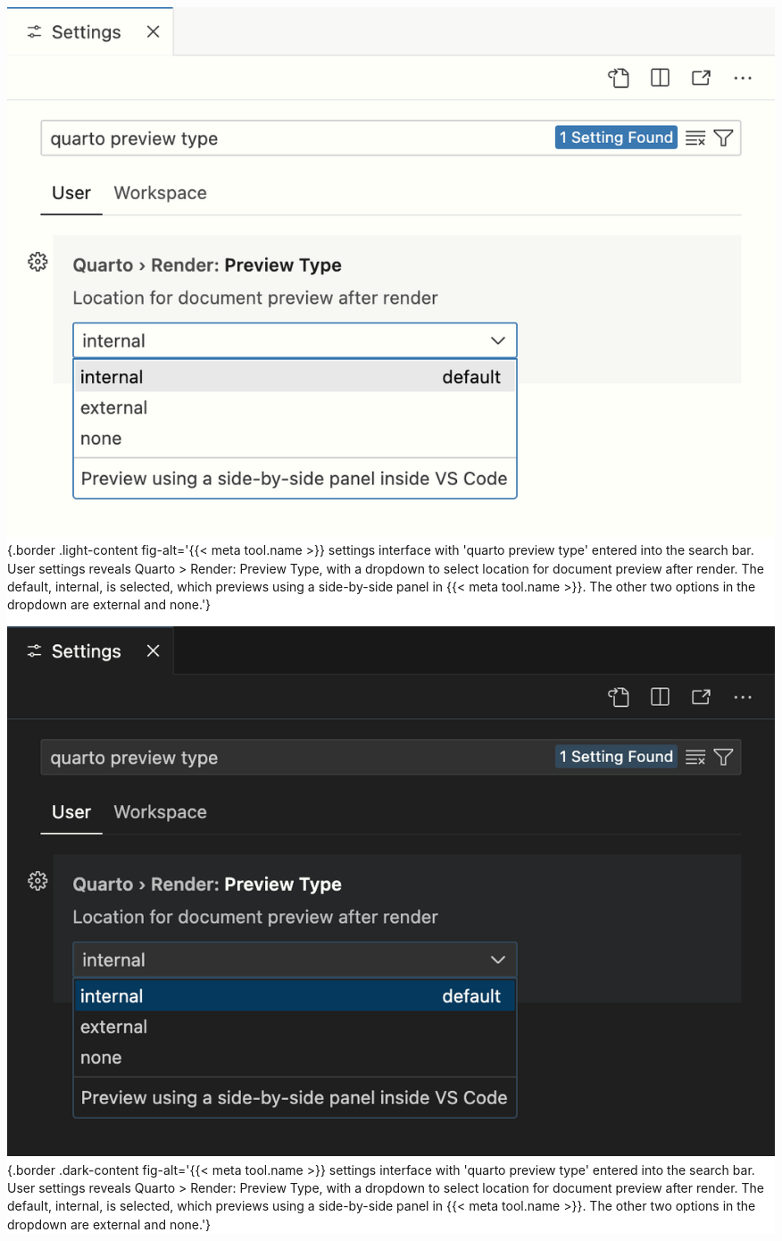![](/docs/tools/images/vscode-preview-settings.png){.border .light-content fig-alt='{{< meta tool.name >}} settings interface with \'quarto preview type\' entered into the search bar. User settings reveals Quarto > Render: Preview Type, with a dropdown to select location for document preview after render. The default, internal, is selected, which previews using a side-by-side panel in {{< meta tool.name >}}. The other two options in the dropdown are external and none.'}

![](/docs/tools/images/vscode-preview-settings-dark.png){.border .dark-content fig-alt='{{< meta tool.name >}} settings interface with \'quarto preview type\' entered into the search bar. User settings reveals Quarto > Render: Preview Type, with a dropdown to select location for document preview after render. The default, internal, is selected, which previews using a side-by-side panel in {{< meta tool.name >}}. The other two options in the dropdown are external and none.'}
